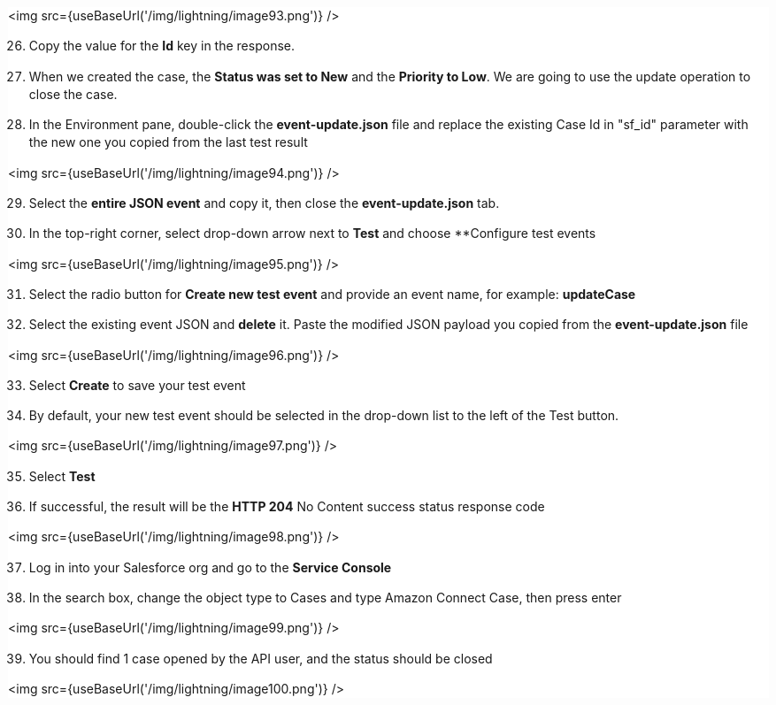 <img src={useBaseUrl('/img/lightning/image93.png')} />

26. Copy the value for the **Id** key in the response.

27. When we created the case, the **Status was set to New** and the
    **Priority to Low**. We are going to use the update operation to
    close the case.

28. In the Environment pane, double-click the **event-update.json** file
    and replace the existing Case Id in "sf_id" parameter with the new
    one you copied from the last test result

<img src={useBaseUrl('/img/lightning/image94.png')} />

29. Select the **entire JSON event** and copy it, then close the
    **event-update.json** tab.

30. In the top-right corner, select drop-down arrow next to **Test** and
    choose **Configure test events

<img src={useBaseUrl('/img/lightning/image95.png')} />

31. Select the radio button for **Create new test event** and provide an
    event name, for example: **updateCase**

32. Select the existing event JSON and **delete** it. Paste the modified
    JSON payload you copied from the **event-update.json** file

<img src={useBaseUrl('/img/lightning/image96.png')} />

33. Select **Create** to save your test event

34. By default, your new test event should be selected in the drop-down
    list to the left of the Test button.

<img src={useBaseUrl('/img/lightning/image97.png')} />

35. Select **Test**

36. If successful, the result will be the **HTTP 204** No Content
    success status response code

<img src={useBaseUrl('/img/lightning/image98.png')} />

37. Log in into your Salesforce org and go to the **Service Console**

38. In the search box, change the object type to Cases and type Amazon
    Connect Case, then press enter

<img src={useBaseUrl('/img/lightning/image99.png')} />

39. You should find 1 case opened by the API user, and the status should
    be closed

<img src={useBaseUrl('/img/lightning/image100.png')} />
